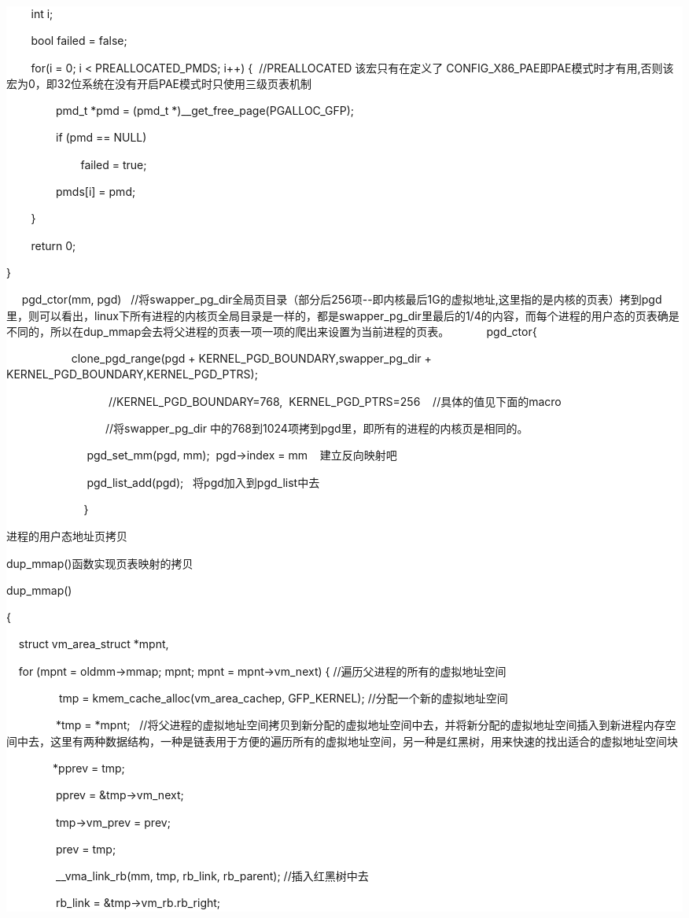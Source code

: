         int i;

        bool failed = false;

        for(i = 0; i < PREALLOCATED_PMDS; i++) {  //PREALLOCATED 该宏只有在定义了 CONFIG_X86_PAE即PAE模式时才有用,否则该宏为0，即32位系统在没有开启PAE模式时只使用三级页表机制

                pmd_t *pmd = (pmd_t *)__get_free_page(PGALLOC_GFP);

                if (pmd == NULL)

                        failed = true;

                pmds[i] = pmd;

        }   

        return 0;

}

     pgd_ctor(mm, pgd)   //将swapper_pg_dir全局页目录（部分后256项--即内核最后1G的虚拟地址,这里指的是内核的页表）拷到pgd里，则可以看出，linux下所有进程的内核页全局目录是一样的，都是swapper_pg_dir里最后的1/4的内容，而每个进程的用户态的页表确是不同的，所以在dup_mmap会去将父进程的页表一项一项的爬出来设置为当前进程的页表。
           pgd_ctor{

                     clone_pgd_range(pgd + KERNEL_PGD_BOUNDARY,swapper_pg_dir + KERNEL_PGD_BOUNDARY,KERNEL_PGD_PTRS);

                                 //KERNEL_PGD_BOUNDARY=768,  KERNEL_PGD_PTRS=256    //具体的值见下面的macro

                                //将swapper_pg_dir 中的768到1024项拷到pgd里，即所有的进程的内核页是相同的。

                          pgd_set_mm(pgd, mm);  pgd->index = mm    建立反向映射吧

                          pgd_list_add(pgd);   将pgd加入到pgd_list中去

                         }

进程的用户态地址页拷贝

dup_mmap()函数实现页表映射的拷贝

dup_mmap()

{

    struct vm_area_struct *mpnt,

    for (mpnt = oldmm->mmap; mpnt; mpnt = mpnt->vm_next) { //遍历父进程的所有的虚拟地址空间

                 tmp = kmem_cache_alloc(vm_area_cachep, GFP_KERNEL); //分配一个新的虚拟地址空间

                *tmp = *mpnt;   //将父进程的虚拟地址空间拷贝到新分配的虚拟地址空间中去，并将新分配的虚拟地址空间插入到新进程内存空间中去，这里有两种数据结构，一种是链表用于方便的遍历所有的虚拟地址空间，另一种是红黑树，用来快速的找出适合的虚拟地址空间块

               *pprev = tmp;

                pprev = &tmp->vm_next;

                tmp->vm_prev = prev;

                prev = tmp;

                __vma_link_rb(mm, tmp, rb_link, rb_parent); //插入红黑树中去

                rb_link = &tmp->vm_rb.rb_right;
